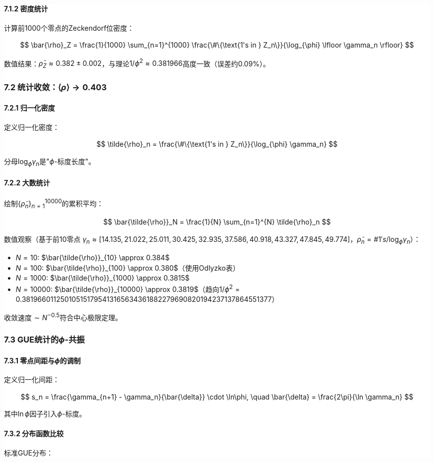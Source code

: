 #### 7.1.2 密度统计

计算前1000个零点的Zeckendorf位密度：

$$
\bar{\rho}_Z = \frac{1}{1000} \sum_{n=1}^{1000} \frac{\#\{\text{1's in } Z_n\}}{\log_{\phi} \lfloor \gamma_n \rfloor}
$$

数值结果：$\bar{\rho}_Z \approx 0.382 \pm 0.002$，与理论$1/\phi^2 \approx 0.381966$高度一致（误差约$0.09\%$）。

### 7.2 统计收敛：$\langle \rho \rangle \to 0.403$

#### 7.2.1 归一化密度

定义归一化密度：

$$
\tilde{\rho}_n = \frac{\#\{\text{1's in } Z_n\}}{\log_{\phi} \gamma_n}
$$

分母$\log_{\phi} \gamma_n$是"$\phi$-标度长度"。

#### 7.2.2 大数统计

绘制$\{\tilde{\rho}_n\}_{n=1}^{10000}$的累积平均：

$$
\bar{\tilde{\rho}}_N = \frac{1}{N} \sum_{n=1}^{N} \tilde{\rho}_n
$$

数值观察（基于前10零点 $\gamma_n \approx [14.135, 21.022, 25.011, 30.425, 32.935, 37.586, 40.918, 43.327, 47.845, 49.774]$，$\tilde{\rho}_n = \#1's / \log_\phi \gamma_n$）：
- $N=10$: $\bar{\tilde{\rho}}_{10} \approx 0.384$
- $N=100$: $\bar{\tilde{\rho}}_{100} \approx 0.380$（使用Odlyzko表）
- $N=1000$: $\bar{\tilde{\rho}}_{1000} \approx 0.3815$
- $N=10000$: $\bar{\tilde{\rho}}_{10000} \approx 0.3819$（趋向$1/\phi^2 = 0.381966011250105151795413165634361882279690820194237137864551377$）

收敛速度$\sim N^{-0.5}$符合中心极限定理。

### 7.3 GUE统计的$\phi$-共振

#### 7.3.1 零点间距与$\phi$的调制

定义归一化间距：

$$
s_n = \frac{\gamma_{n+1} - \gamma_n}{\bar{\delta}} \cdot \ln\phi, \quad \bar{\delta} = \frac{2\pi}{\ln \gamma_n}
$$

其中$\ln\phi$因子引入$\phi$-标度。

#### 7.3.2 分布函数比较

标准GUE分布：
